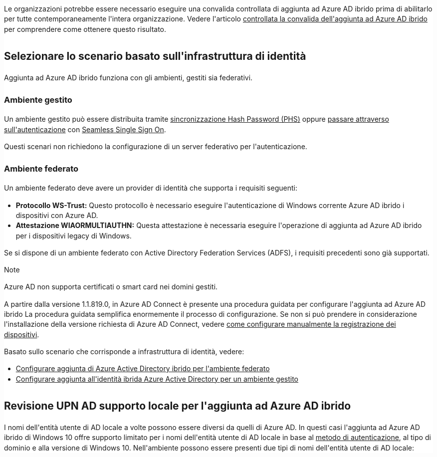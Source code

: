 Le organizzazioni potrebbe essere necessario eseguire una convalida controllata di aggiunta ad Azure AD ibrido prima di abilitarlo per tutte contemporaneamente l'intera organizzazione. Vedere l'articolo [controllata la convalida dell'aggiunta ad Azure AD ibrido](hybrid-azuread-join-control.md) per comprendere come ottenere questo risultato.


## <a name="select-your-scenario-based-on-your-identity-infrastructure"></a>Selezionare lo scenario basato sull'infrastruttura di identità

Aggiunta ad Azure AD ibrido funziona con gli ambienti, gestiti sia federativi.  

### <a name="managed-environment"></a>Ambiente gestito

Un ambiente gestito può essere distribuita tramite [sincronizzazione Hash Password (PHS)](https://docs.microsoft.com/azure/active-directory/hybrid/whatis-phs) oppure [passare attraverso sull'autenticazione](https://docs.microsoft.com/azure/active-directory/hybrid/how-to-connect-pta) con [Seamless Single Sign On](https://docs.microsoft.com/azure/active-directory/hybrid/how-to-connect-sso).

Questi scenari non richiedono la configurazione di un server federativo per l'autenticazione.

### <a name="federated-environment"></a>Ambiente federato

Un ambiente federato deve avere un provider di identità che supporta i requisiti seguenti:

- **Protocollo WS-Trust:** Questo protocollo è necessario eseguire l'autenticazione di Windows corrente Azure AD ibrido i dispositivi con Azure AD.
- **Attestazione WIAORMULTIAUTHN:** Questa attestazione è necessaria eseguire l'operazione di aggiunta ad Azure AD ibrido per i dispositivi legacy di Windows.

Se si dispone di un ambiente federato con Active Directory Federation Services (ADFS), i requisiti precedenti sono già supportati.

> [!NOTE]
> Azure AD non supporta certificati o smart card nei domini gestiti.

A partire dalla versione 1.1.819.0, in Azure AD Connect è presente una procedura guidata per configurare l'aggiunta ad Azure AD ibrido La procedura guidata semplifica enormemente il processo di configurazione. Se non si può prendere in considerazione l'installazione della versione richiesta di Azure AD Connect, vedere [come configurare manualmente la registrazione dei dispositivi](https://docs.microsoft.com/azure/active-directory/devices/hybrid-azuread-join-manual). 

Basato sullo scenario che corrisponde a infrastruttura di identità, vedere:

- [Configurare aggiunta di Azure Active Directory ibrido per l'ambiente federato](hybrid-azuread-join-federated-domains.md)
- [Configurare aggiunta all'identità ibrida Azure Active Directory per un ambiente gestito](hybrid-azuread-join-managed-domains.md)



## <a name="review-on-premises-ad-upn-support-for-hybrid-azure-ad-join"></a>Revisione UPN AD supporto locale per l'aggiunta ad Azure AD ibrido

I nomi dell'entità utente di AD locale a volte possono essere diversi da quelli di Azure AD. In questi casi l'aggiunta ad Azure AD ibrido di Windows 10 offre supporto limitato per i nomi dell'entità utente di AD locale in base al [metodo di autenticazione](https://docs.microsoft.com/azure/security/azure-ad-choose-authn), al tipo di dominio e alla versione di Windows 10. Nell'ambiente possono essere presenti due tipi di nomi dell'entità utente di AD locale:


[1]: ./media/hybrid-azuread-join-plan/12.png